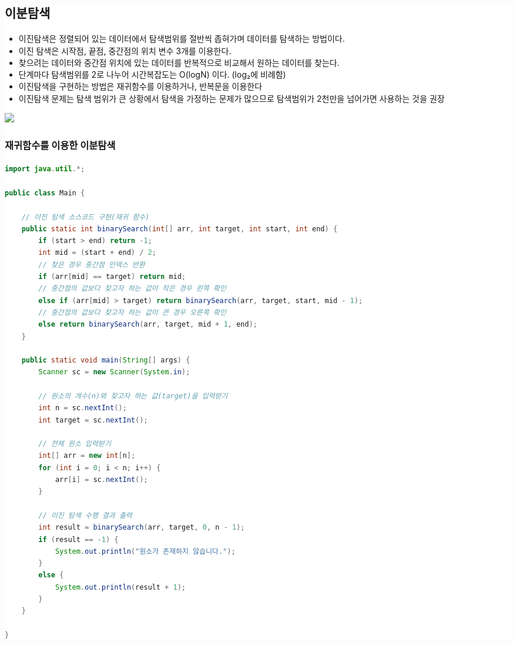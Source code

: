 ## 이분탐색

- 이진탐색은 정렬되어 있는 데이터에서 탐색범위를 절반씩 좁혀가며 데이터를 탐색하는 방법이다.
- 이진 탐색은 시작점, 끝점, 중간점의 위치 변수 3개를 이용한다.
- 찾으려는 데이터와 중간점 위치에 있는 데이터를 반복적으로 비교해서 원하는 데이터를 찾는다. 
- 단계마다 탐색범위를 2로 나누어 시간복잡도는 O(logN) 이다. (log₂에 비례함)
- 이진탐색을 구현하는 방법은 재귀함수를 이용하거나, 반복문을 이용한다
- 이진탐색 문제는 탐색 범위가 큰 상황에서 탐색을 가정하는 문제가 많으므로 탐색범위가 2천만을 넘어가면 사용하는 것을 권장

![](https://blog.kakaocdn.net/dn/cqFVeT/btrBNcRtsjt/esnkUBGuMHTchpG20Sx5Y0/img.gif)

### 재귀함수를 이용한 이분탐색

```java
import java.util.*;

public class Main {

    // 이진 탐색 소스코드 구현(재귀 함수)
    public static int binarySearch(int[] arr, int target, int start, int end) {
        if (start > end) return -1;
        int mid = (start + end) / 2;
        // 찾은 경우 중간점 인덱스 반환
        if (arr[mid] == target) return mid;
        // 중간점의 값보다 찾고자 하는 값이 작은 경우 왼쪽 확인
        else if (arr[mid] > target) return binarySearch(arr, target, start, mid - 1);
        // 중간점의 값보다 찾고자 하는 값이 큰 경우 오른쪽 확인
        else return binarySearch(arr, target, mid + 1, end);
    }

    public static void main(String[] args) {
        Scanner sc = new Scanner(System.in);
        
        // 원소의 개수(n)와 찾고자 하는 값(target)을 입력받기 
        int n = sc.nextInt();
        int target = sc.nextInt();

        // 전체 원소 입력받기 
        int[] arr = new int[n];
        for (int i = 0; i < n; i++) {
            arr[i] = sc.nextInt();
        }

        // 이진 탐색 수행 결과 출력 
        int result = binarySearch(arr, target, 0, n - 1);
        if (result == -1) {
            System.out.println("원소가 존재하지 않습니다.");
        }
        else {
            System.out.println(result + 1);
        }
    }

}
```
